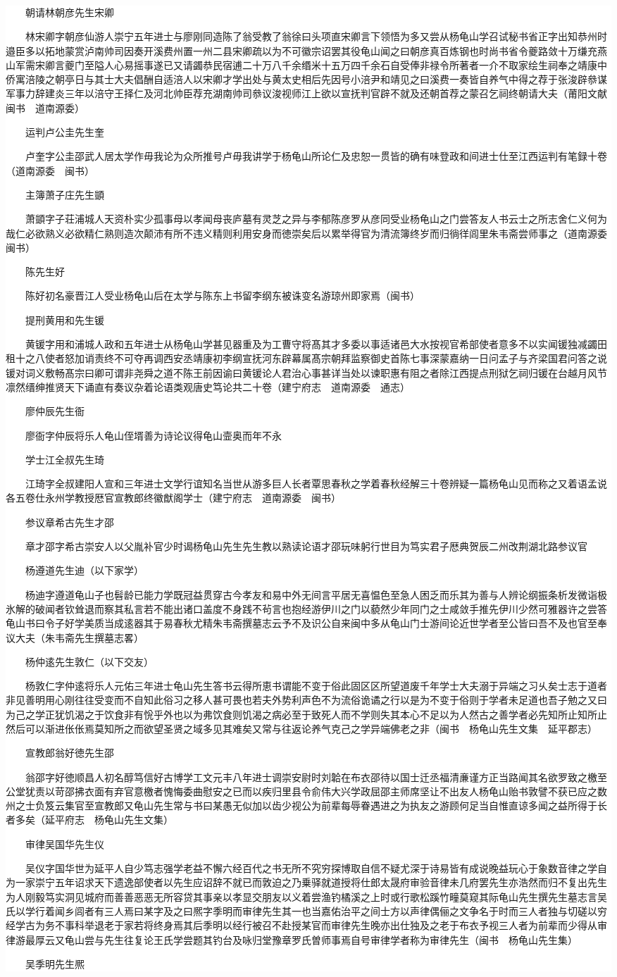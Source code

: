 　　朝请林朝彦先生宋卿

　　林宋卿字朝彦仙游人崇宁五年进士与廖刚同造陈了翁受教了翁徐曰头项直宋卿言下领悟为多又尝从杨龟山学召试秘书省正字出知恭州时邉臣多以拓地蒙赏泸南帅司因奏开溪费州置一州二县宋卿疏以为不可徽宗诏罢其役龟山闻之曰朝彦真百炼钢也时尚书省令夔路敛十万缣充燕山军需宋卿言夔门至隘人心易摇事遂已又请蠲恭民宿逋二十万八千余缗米十五万四千余石自受俸非禄令所著者一介不取家绘生祠奉之靖康中侨寓涪陵之朝亭日与其士大夫倡酬自适涪人以宋卿才学出处与黄太史相后先因号小涪尹和靖见之曰溪费一奏皆自养气中得之荐于张浚辟叅谋军事力辞建炎三年以涪守王择仁及河北帅臣荐充湖南帅司叅议浚视师江上欲以宣抚判官辟不就及还朝首荐之蒙召乞祠终朝请大夫（莆阳文献　闽书　道南源委）

　　运判卢公圭先生奎

　　卢奎字公圭邵武人居太学作毋我论为众所推号卢毋我讲学于杨龟山所论仁及忠恕一贯皆的确有味登政和间进士仕至江西运判有笔録十卷（道南源委　闽书）

　　主簿萧子庄先生顗

　　萧顗字子荘浦城人天资朴实少孤事母以孝闻母丧庐墓有灵芝之异与李郁陈彦罗从彦同受业杨龟山之门尝答友人书云士之所志舍仁义何为哉仁必欲熟义必欲精仁熟则造次颠沛有所不违义精则利用安身而徳崇矣后以累举得官为清流簿终岁而归徜徉闾里朱韦斋尝师事之（道南源委　闽书）

　　陈先生好

　　陈好初名豪晋江人受业杨龟山后在太学与陈东上书留李纲东被诛变名游琼州即家焉（闽书）

　　提刑黄用和先生锾

　　黄锾字用和浦城人政和五年进士从杨龟山学甚见器重及为工曹守将髙其才多委以事适诸邑大水按视官希部使者意多不以实闻锾独减蠲田租十之八使者怒加诮责终不可夺再调西安丞靖康初李纲宣抚河东辟幕属髙宗朝拜监察御史首陈七事深蒙嘉纳一日问孟子与齐梁国君问答之说锾对词义敷畅髙宗曰卿可谓非尧舜之道不陈王前因谕曰黄锾论人君治心事甚详当处以谏职惠有阻之者除江西提点刑狱乞祠归锾在台越月风节凛然缙绅推贤天下诵直有奏议杂着论语类观唐史笃论共二十卷（建宁府志　道南源委　通志）

　　廖仲辰先生衙

　　廖衙字仲辰将乐人龟山侄壻善为诗论议得龟山壸奥而年不永

　　学士江全叔先生琦

　　江琦字全叔建阳人宣和三年进士文学行谊知名当世从游多巨人长者覃思春秋之学着春秋经解三十卷辨疑一篇杨龟山见而称之又着语孟说各五卷仕永州学教授厯官宣教郎终徽猷阁学士（建宁府志　道南源委　闽书）

　　参议章希古先生才邵

　　章才邵字希古崇安人以父胤补官少时谒杨龟山先生先生教以熟读论语才邵玩味躬行世目为笃实君子厯典贺辰二州改荆湖北路参议官

　　杨遵道先生迪（以下家学）

　　杨迪字遵道龟山子也髫龄已能力学既冠益贯穿古今孝友和易中外无间言平居无喜愠色至急人困乏而乐其为善与人辨论纲振条析发微诣极氷解的破闻者钦耸退而察其私言若不能出诸口盖度不身践不茍言也抱经游伊川之门以藐然少年同门之士咸敛手推先伊川少然可雅器许之尝答龟山书曰令子好学美质当成逺器其于易春秋尤精朱韦斋撰墓志云予不及识公自来闽中多从龟山门士游间论近世学者至公皆曰吾不及也官至奉议大夫（朱韦斋先生撰墓志畧）

　　杨仲逺先生敦仁（以下交友）

　　杨敦仁字仲逺将乐人元佑三年进士龟山先生答书云得所恵书谓能不变于俗此固区区所望道废千年学士大夫溺于异端之习乆矣士志于道者非见善明用心刚往往受变而不自知此俗习之移人甚可畏也若夫外势利声色不为流俗诡谲之行以是为不变于俗则于学者未足道也吾子勉之又曰为己之学正犹饥渴之于饮食非有恱乎外也以为弗饮食则饥渴之病必至于致死人而不学则失其本心不足以为人然古之善学者必先知所止知所止然后可以渐进伥伥焉莫知所之而欲望圣贤之域多见其难矣又常与往返论养气克己之学异端佛老之非（闽书　杨龟山先生文集　延平郡志）

　　宣教郎翁好徳先生邵

　　翁邵字好徳顺昌人初名醇笃信好古博学工文元丰八年进士调崇安尉时刘韐在布衣邵待以国士迁丞福清亷谨方正当路闻其名欲罗致之檄至公堂犹责以苛邵拂衣面有弃官意檄者愧悔委曲慰安之已而以疾归里县令俞伟大兴学政屈邵主师席坚让不出友人杨龟山贻书敦譬不获已应之数州之士负笈云集官至宣教郎又龟山先生常与书曰某愚无似加以齿少视公为前辈每辱眷遇进之为执友之游顾何足当自惟直谅多闻之益所得于长者多矣（延平府志　杨龟山先生文集）

　　审律吴国华先生仪

　　吴仪字国华世为延平人自少笃志强学老益不懈六经百代之书无所不究穷探博取自信不疑尤深于诗易皆有成说晚益玩心于象数音律之学自为一家崇宁五年诏求天下遗逸部使者以先生应诏辞不就已而敦迫之乃乗驿就道授将仕郎太晟府审验音律未几府罢先生亦浩然而归不复出先生为人刚毅笃实洞见城府而善善恶恶无所容贷其事亲以孝显交朋友以义着尝渔钓橘溪之上时或行歌松蹊竹疃莫窥其际龟山先生撰先生墓志言吴氏以学行着闻乡闾者有三人焉曰某字及之曰熈字季明而审律先生其一也当嘉佑治平之间士方以声律偶俪之文争名于时而三人者独与切磋以穷经学古为务不事科举退老于家若将终身焉其后季明以经行被召不赴授某官而审律先生晚亦出仕独及之老于布衣予视三人者为前辈而少得从审律游最厚云又龟山尝与先生往复论王氏学尝题其钓台及咏归堂豫章罗氏曽师事焉自号审律学者称为审律先生（闽书　杨龟山先生集）

　　吴季明先生熈
